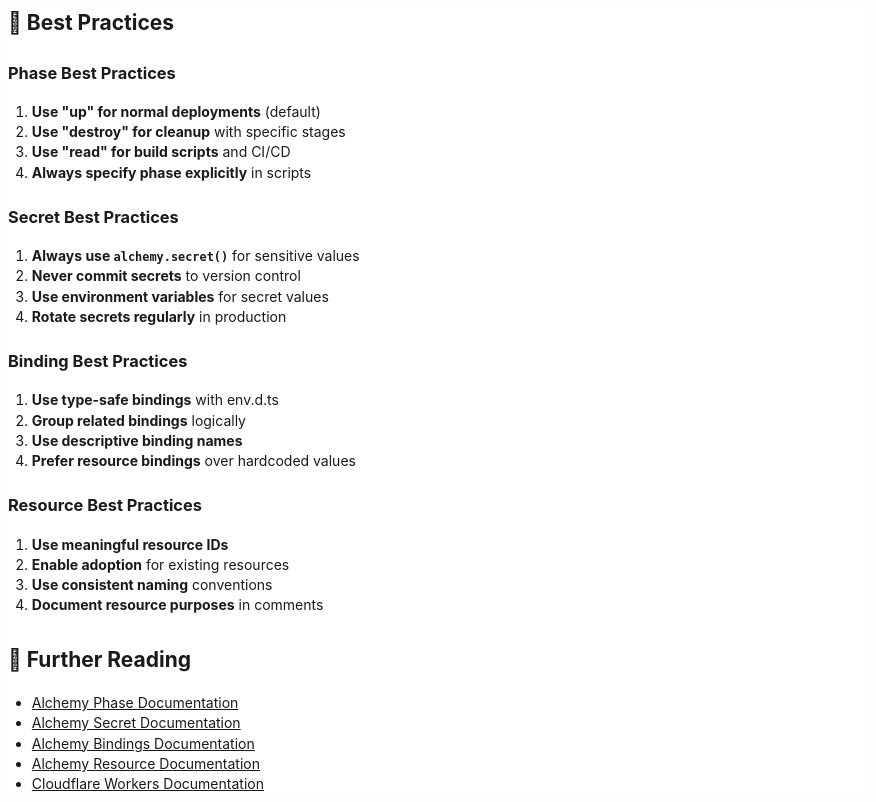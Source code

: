 ## 🎯 Best Practices

### Phase Best Practices

1. **Use "up" for normal deployments** (default)
2. **Use "destroy" for cleanup** with specific stages
3. **Use "read" for build scripts** and CI/CD
4. **Always specify phase explicitly** in scripts

### Secret Best Practices

1. **Always use `alchemy.secret()`** for sensitive values
2. **Never commit secrets** to version control
3. **Use environment variables** for secret values
4. **Rotate secrets regularly** in production

### Binding Best Practices

1. **Use type-safe bindings** with env.d.ts
2. **Group related bindings** logically
3. **Use descriptive binding names**
4. **Prefer resource bindings** over hardcoded values

### Resource Best Practices

1. **Use meaningful resource IDs**
2. **Enable adoption** for existing resources
3. **Use consistent naming** conventions
4. **Document resource purposes** in comments

## 🔗 Further Reading

- [Alchemy Phase Documentation](https://alchemy.run/concepts/phase/)
- [Alchemy Secret Documentation](https://alchemy.run/concepts/secret/)
- [Alchemy Bindings Documentation](https://alchemy.run/concepts/bindings/)
- [Alchemy Resource Documentation](https://alchemy.run/concepts/resource/)
- [Cloudflare Workers Documentation](https://developers.cloudflare.com/workers/)
